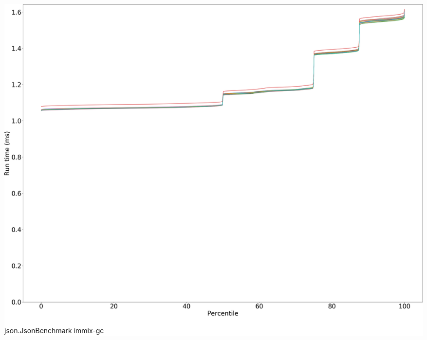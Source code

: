 ![json.JsonBenchmark immix-gc](percentile_json.JsonBenchmark_conf0.png)

json.JsonBenchmark immix-gc
